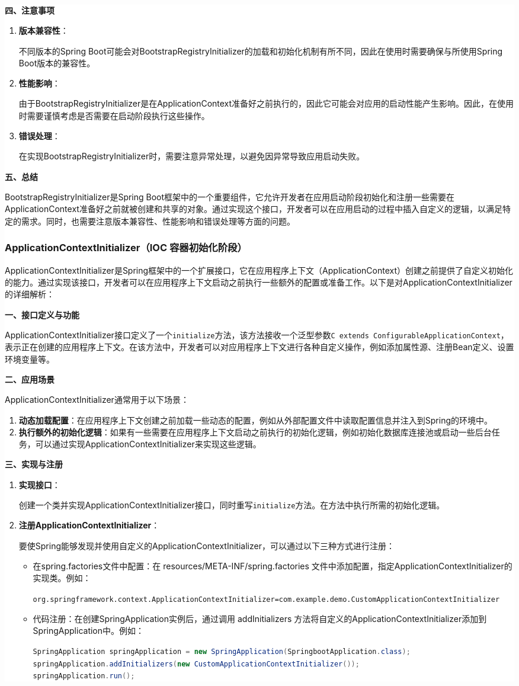 **四、注意事项**

1. **版本兼容性**：

   不同版本的Spring Boot可能会对BootstrapRegistryInitializer的加载和初始化机制有所不同，因此在使用时需要确保与所使用Spring Boot版本的兼容性。

2. **性能影响**：

   由于BootstrapRegistryInitializer是在ApplicationContext准备好之前执行的，因此它可能会对应用的启动性能产生影响。因此，在使用时需要谨慎考虑是否需要在启动阶段执行这些操作。

3. **错误处理**：

   在实现BootstrapRegistryInitializer时，需要注意异常处理，以避免因异常导致应用启动失败。

**五、总结**

BootstrapRegistryInitializer是Spring Boot框架中的一个重要组件，它允许开发者在应用启动阶段初始化和注册一些需要在ApplicationContext准备好之前就被创建和共享的对象。通过实现这个接口，开发者可以在应用启动的过程中插入自定义的逻辑，以满足特定的需求。同时，也需要注意版本兼容性、性能影响和错误处理等方面的问题。



### ApplicationContextInitializer（IOC 容器初始化阶段）

ApplicationContextInitializer是Spring框架中的一个扩展接口，它在应用程序上下文（ApplicationContext）创建之前提供了自定义初始化的能力。通过实现该接口，开发者可以在应用程序上下文启动之前执行一些额外的配置或准备工作。以下是对ApplicationContextInitializer的详细解析：

**一、接口定义与功能**

ApplicationContextInitializer接口定义了一个`initialize`方法，该方法接收一个泛型参数`C extends ConfigurableApplicationContext`，表示正在创建的应用程序上下文。在该方法中，开发者可以对应用程序上下文进行各种自定义操作，例如添加属性源、注册Bean定义、设置环境变量等。

**二、应用场景**

ApplicationContextInitializer通常用于以下场景：

1. **动态加载配置**：在应用程序上下文创建之前加载一些动态的配置，例如从外部配置文件中读取配置信息并注入到Spring的环境中。
2. **执行额外的初始化逻辑**：如果有一些需要在应用程序上下文启动之前执行的初始化逻辑，例如初始化数据库连接池或启动一些后台任务，可以通过实现ApplicationContextInitializer来实现这些逻辑。

**三、实现与注册**

1. **实现接口**：

   创建一个类并实现ApplicationContextInitializer接口，同时重写`initialize`方法。在方法中执行所需的初始化逻辑。

2. **注册ApplicationContextInitializer**：

   要使Spring能够发现并使用自定义的ApplicationContextInitializer，可以通过以下三种方式进行注册：

   - 在spring.factories文件中配置：在 resources/META-INF/spring.factories 文件中添加配置，指定ApplicationContextInitializer的实现类。例如：

     ```
     org.springframework.context.ApplicationContextInitializer=com.example.demo.CustomApplicationContextInitializer
     ```

   - 代码注册：在创建SpringApplication实例后，通过调用 addInitializers 方法将自定义的ApplicationContextInitializer添加到SpringApplication中。例如：

     ```java
     SpringApplication springApplication = new SpringApplication(SpringbootApplication.class);
     springApplication.addInitializers(new CustomApplicationContextInitializer());
     springApplication.run();
     ```
